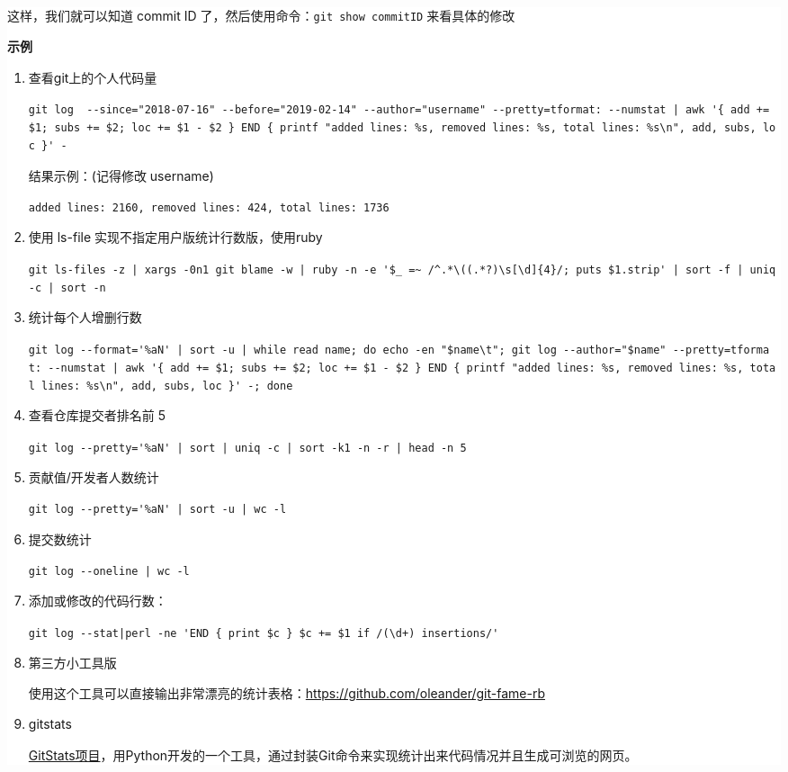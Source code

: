 这样，我们就可以知道 commit ID 了，然后使用命令：`git show commitID` 来看具体的修改

**示例**

1. 查看git上的个人代码量

   ```shell
   git log  --since="2018-07-16" --before="2019-02-14" --author="username" --pretty=tformat: --numstat | awk '{ add += $1; subs += $2; loc += $1 - $2 } END { printf "added lines: %s, removed lines: %s, total lines: %s\n", add, subs, loc }' -
   ```

   结果示例：(记得修改 username)

   ```
   added lines: 2160, removed lines: 424, total lines: 1736
   ```

2. 使用 ls-file 实现不指定用户版统计行数版，使用ruby

   ```shell
   git ls-files -z | xargs -0n1 git blame -w | ruby -n -e '$_ =~ /^.*\((.*?)\s[\d]{4}/; puts $1.strip' | sort -f | uniq -c | sort -n
   ```

3. 统计每个人增删行数

   ```shell
   git log --format='%aN' | sort -u | while read name; do echo -en "$name\t"; git log --author="$name" --pretty=tformat: --numstat | awk '{ add += $1; subs += $2; loc += $1 - $2 } END { printf "added lines: %s, removed lines: %s, total lines: %s\n", add, subs, loc }' -; done
   ```

4. 查看仓库提交者排名前 5

   ```shell
   git log --pretty='%aN' | sort | uniq -c | sort -k1 -n -r | head -n 5
   ```

5. 贡献值/开发者人数统计

   ```
   git log --pretty='%aN' | sort -u | wc -l
   ```

6. 提交数统计

   ```
   git log --oneline | wc -l
   ```

7. 添加或修改的代码行数：

   ```shell
   git log --stat|perl -ne 'END { print $c } $c += $1 if /(\d+) insertions/'
   ```

8. 第三方小工具版

   使用这个工具可以直接输出非常漂亮的统计表格：<https://github.com/oleander/git-fame-rb>

9. gitstats

   [GitStats项目](https://github.com/hoxu/gitstats)，用Python开发的一个工具，通过封装Git命令来实现统计出来代码情况并且生成可浏览的网页。
